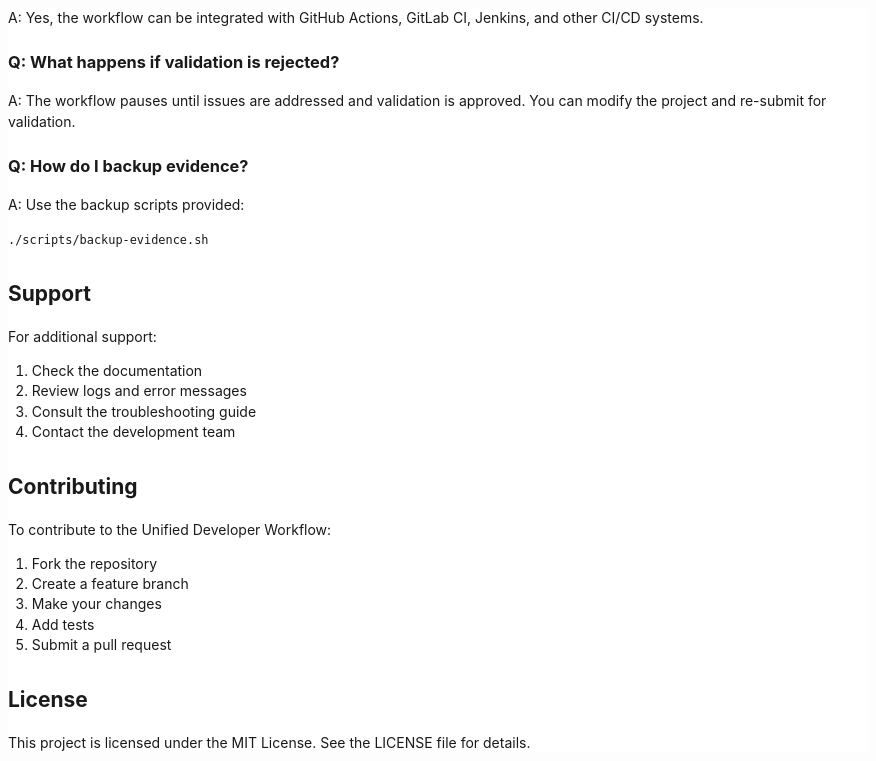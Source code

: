 A: Yes, the workflow can be integrated with GitHub Actions, GitLab CI, Jenkins, and other CI/CD systems.

### Q: What happens if validation is rejected?

A: The workflow pauses until issues are addressed and validation is approved. You can modify the project and re-submit for validation.

### Q: How do I backup evidence?

A: Use the backup scripts provided:
```bash
./scripts/backup-evidence.sh
```

## Support

For additional support:

1. Check the documentation
2. Review logs and error messages
3. Consult the troubleshooting guide
4. Contact the development team

## Contributing

To contribute to the Unified Developer Workflow:

1. Fork the repository
2. Create a feature branch
3. Make your changes
4. Add tests
5. Submit a pull request

## License

This project is licensed under the MIT License. See the LICENSE file for details.
